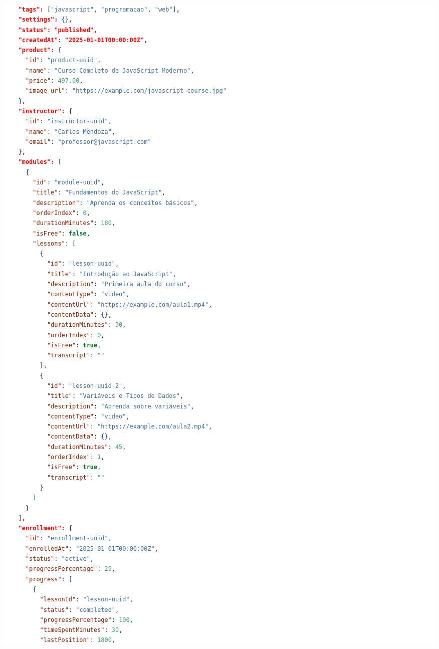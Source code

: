 ```json
    "tags": ["javascript", "programacao", "web"],
    "settings": {},
    "status": "published",
    "createdAt": "2025-01-01T00:00:00Z",
    "product": {
      "id": "product-uuid",
      "name": "Curso Completo de JavaScript Moderno",
      "price": 497.00,
      "image_url": "https://example.com/javascript-course.jpg"
    },
    "instructor": {
      "id": "instructor-uuid",
      "name": "Carlos Mendoza",
      "email": "professor@javascript.com"
    },
    "modules": [
      {
        "id": "module-uuid",
        "title": "Fundamentos do JavaScript",
        "description": "Aprenda os conceitos básicos",
        "orderIndex": 0,
        "durationMinutes": 180,
        "isFree": false,
        "lessons": [
          {
            "id": "lesson-uuid",
            "title": "Introdução ao JavaScript",
            "description": "Primeira aula do curso",
            "contentType": "video",
            "contentUrl": "https://example.com/aula1.mp4",
            "contentData": {},
            "durationMinutes": 30,
            "orderIndex": 0,
            "isFree": true,
            "transcript": ""
          },
          {
            "id": "lesson-uuid-2",
            "title": "Variáveis e Tipos de Dados",
            "description": "Aprenda sobre variáveis",
            "contentType": "video",
            "contentUrl": "https://example.com/aula2.mp4",
            "contentData": {},
            "durationMinutes": 45,
            "orderIndex": 1,
            "isFree": true,
            "transcript": ""
          }
        ]
      }
    ],
    "enrollment": {
      "id": "enrollment-uuid",
      "enrolledAt": "2025-01-01T00:00:00Z",
      "status": "active",
      "progressPercentage": 29,
      "progress": [
        {
          "lessonId": "lesson-uuid",
          "status": "completed",
          "progressPercentage": 100,
          "timeSpentMinutes": 30,
          "lastPosition": 1800,
```